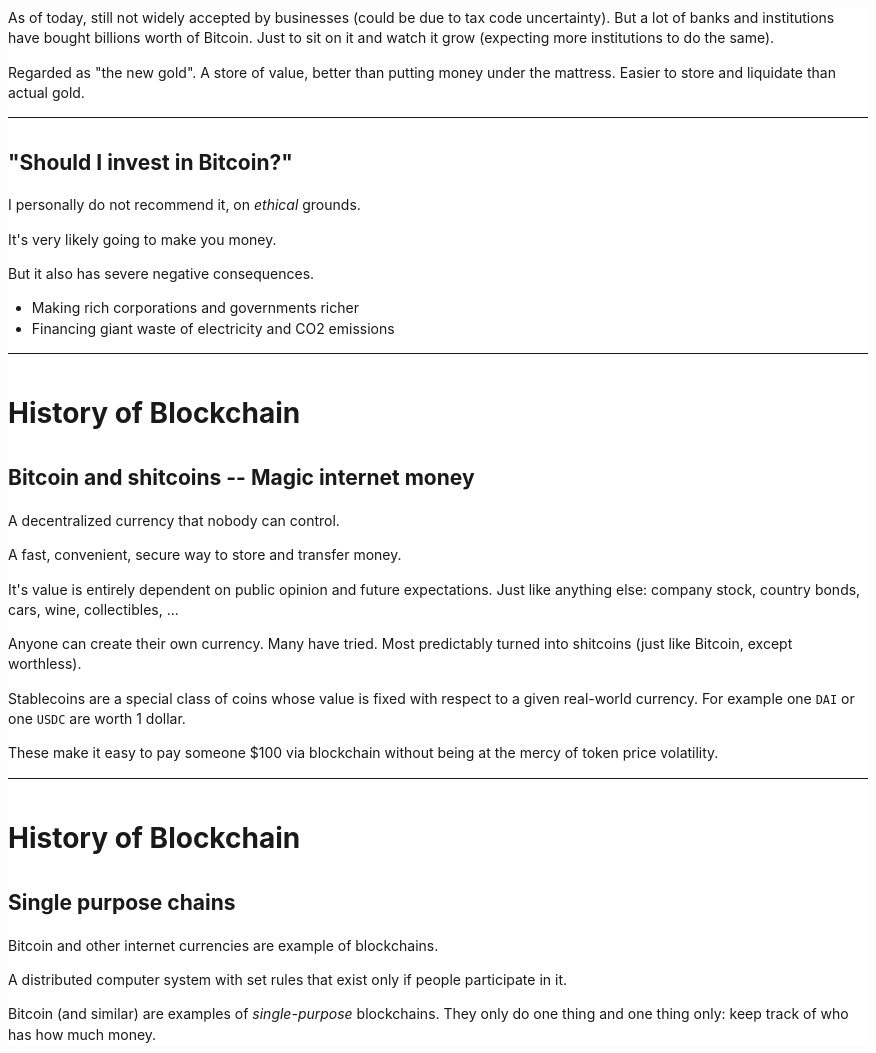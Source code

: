 As of today, still not widely accepted by businesses (could be due to tax code uncertainty).
But a lot of banks and institutions have bought billions worth of Bitcoin. Just to sit on it and watch it grow (expecting more institutions to do the same).

Regarded as "the new gold". A store of value, better than putting money under the mattress.
Easier to store and liquidate than actual gold.

---

## "Should I invest in Bitcoin?"

I personally do not recommend it, on *ethical* grounds.

It's very likely going to make you money.

But it also has severe negative consequences.
 - Making rich corporations and governments richer
 - Financing giant waste of electricity and CO2 emissions

---

# History of Blockchain
## Bitcoin and shitcoins -- Magic internet money

A decentralized currency that nobody can control.

A fast, convenient, secure way to store and transfer money.

It's value is entirely dependent on public opinion and future expectations.
Just like anything else: company stock, country bonds, cars, wine, collectibles, ...

Anyone can create their own currency. Many have tried.
Most predictably turned into shitcoins (just like Bitcoin, except worthless).

Stablecoins are a special class of coins whose value is fixed with respect to a given real-world currency.
For example one `DAI` or one `USDC` are worth 1 dollar.

These make it easy to pay someone $100 via blockchain without being at the mercy of token price volatility.

---

# History of Blockchain
## Single purpose chains

Bitcoin and other internet currencies are example of blockchains.

A distributed computer system with set rules that exist only if people participate in it.

Bitcoin (and similar) are examples of *single-purpose* blockchains.
They only do one thing and one thing only: keep track of who has how much money.
